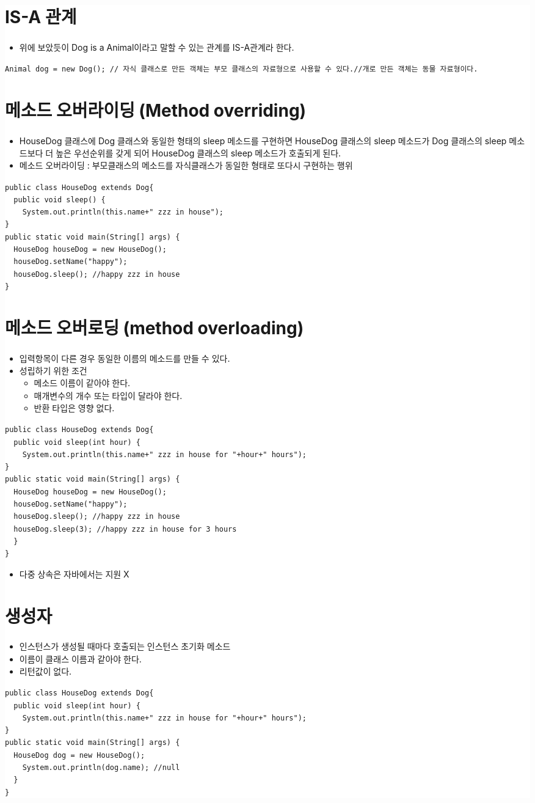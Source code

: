 
# IS-A 관계
* 위에 보았듯이 Dog is a Animal이라고 말할 수 있는 관계를 IS-A관계라 한다.
```
Animal dog = new Dog(); // 자식 클래스로 만든 객체는 부모 클래스의 자료형으로 사용할 수 있다.//개로 만든 객체는 동물 자료형이다.
```


# 메소드 오버라이딩 (Method overriding)
* HouseDog 클래스에 Dog 클래스와 동일한 형태의 sleep 메소드를 구현하면  HouseDog 클래스의 sleep 메소드가 Dog 클래스의 sleep 메소드보다 더 높은 우선순위를 갖게 되어   HouseDog 클래스의 sleep 메소드가 호출되게 된다.
* 메소드 오버라이딩 : 부모클래스의 메소드를 자식클래스가 동일한 형태로 또다시 구현하는 행위
```
public class HouseDog extends Dog{
  public void sleep() {
    System.out.println(this.name+" zzz in house");
}
public static void main(String[] args) {
  HouseDog houseDog = new HouseDog();
  houseDog.setName("happy");
  houseDog.sleep(); //happy zzz in house
}
```



# 메소드 오버로딩 (method overloading)
* 입력항목이 다른 경우 동일한 이름의 메소드를 만들 수 있다.
* 성립하기 위한 조건
  * 메소드 이름이 같아야 한다.
  * 매개변수의 개수 또는 타입이 달라야 한다.
  * 반환 타입은 영향 없다.
```
public class HouseDog extends Dog{
  public void sleep(int hour) {
    System.out.println(this.name+" zzz in house for "+hour+" hours");
}
public static void main(String[] args) {
  HouseDog houseDog = new HouseDog();
  houseDog.setName("happy");
  houseDog.sleep(); //happy zzz in house
  houseDog.sleep(3); //happy zzz in house for 3 hours
  } 
}
```
* 다중 상속은 자바에서는 지원 X



# 생성자
* 인스턴스가 생성될 때마다 호출되는 인스턴스 초기화 메소드
* 이름이 클래스 이름과 같아야 한다.
* 리턴값이 없다.
```
public class HouseDog extends Dog{
  public void sleep(int hour) {
    System.out.println(this.name+" zzz in house for "+hour+" hours");
}
public static void main(String[] args) {
  HouseDog dog = new HouseDog();
    System.out.println(dog.name); //null
  }
}
```